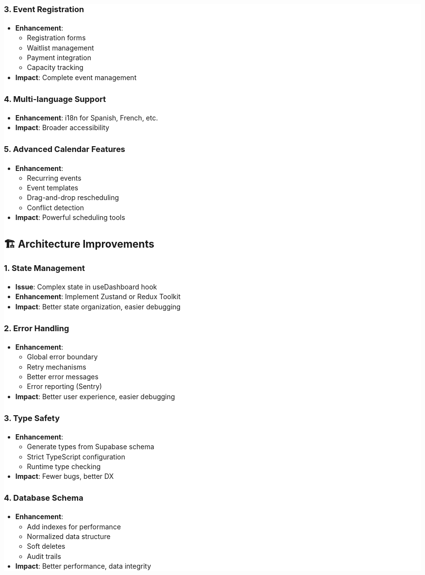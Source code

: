### 3. **Event Registration**
- **Enhancement**: 
  - Registration forms
  - Waitlist management
  - Payment integration
  - Capacity tracking
- **Impact**: Complete event management

### 4. **Multi-language Support**
- **Enhancement**: i18n for Spanish, French, etc.
- **Impact**: Broader accessibility

### 5. **Advanced Calendar Features**
- **Enhancement**: 
  - Recurring events
  - Event templates
  - Drag-and-drop rescheduling
  - Conflict detection
- **Impact**: Powerful scheduling tools

## 🏗️ Architecture Improvements

### 1. **State Management**
- **Issue**: Complex state in useDashboard hook
- **Enhancement**: Implement Zustand or Redux Toolkit
- **Impact**: Better state organization, easier debugging

### 2. **Error Handling**
- **Enhancement**: 
  - Global error boundary
  - Retry mechanisms
  - Better error messages
  - Error reporting (Sentry)
- **Impact**: Better user experience, easier debugging

### 3. **Type Safety**
- **Enhancement**: 
  - Generate types from Supabase schema
  - Strict TypeScript configuration
  - Runtime type checking
- **Impact**: Fewer bugs, better DX

### 4. **Database Schema**
- **Enhancement**: 
  - Add indexes for performance
  - Normalized data structure
  - Soft deletes
  - Audit trails
- **Impact**: Better performance, data integrity

